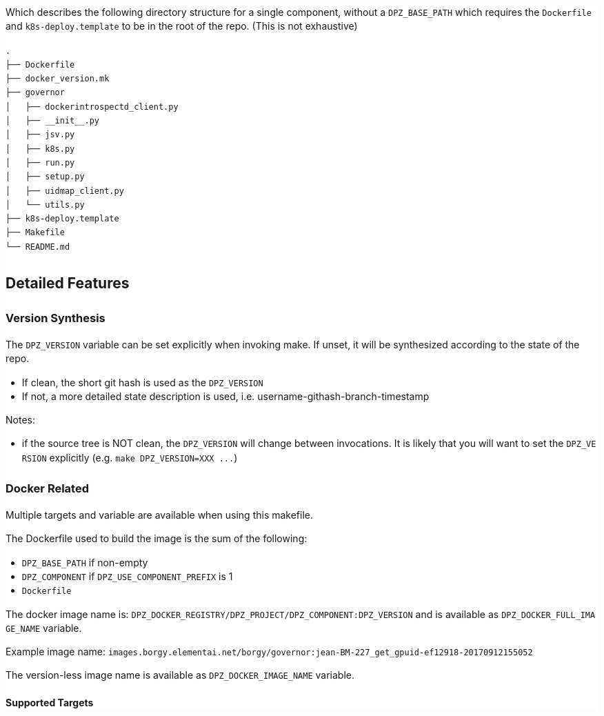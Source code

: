 Which describes the following directory structure for a single component, without a `DPZ_BASE_PATH` which requires the `Dockerfile` and `k8s-deploy.template` to be in the root of the repo. (This is not exhaustive)

```
.
├── Dockerfile
├── docker_version.mk
├── governor
│   ├── dockerintrospectd_client.py
│   ├── __init__.py
│   ├── jsv.py
│   ├── k8s.py
│   ├── run.py
│   ├── setup.py
│   ├── uidmap_client.py
│   └── utils.py
├── k8s-deploy.template
├── Makefile
└── README.md
```

## Detailed Features

### Version Synthesis

The `DPZ_VERSION` variable can be set explicitly when invoking make. If unset, it will be synthesized according to the state of the repo.

* If clean, the short git hash is used as the `DPZ_VERSION`
* If not, a more detailed state description is used, i.e. username-githash-branch-timestamp

Notes:
* if the source tree is NOT clean, the `DPZ_VERSION` will change between invocations. It is likely that you will want to set the `DPZ_VERSION` explicitly (e.g. `make DPZ_VERSION=XXX ...`)

### Docker Related

Multiple targets and variable are available when using this makefile.

The Dockerfile used to build the image is the sum of the following:
* `DPZ_BASE_PATH` if non-empty
* `DPZ_COMPONENT` if `DPZ_USE_COMPONENT_PREFIX` is 1
* `Dockerfile`

The docker image name is: `DPZ_DOCKER_REGISTRY/DPZ_PROJECT/DPZ_COMPONENT:DPZ_VERSION` and is available as `DPZ_DOCKER_FULL_IMAGE_NAME` variable.

Example image name: `images.borgy.elementai.net/borgy/governor:jean-BM-227_get_gpuid-ef12918-20170912155052`

The version-less image name is available as `DPZ_DOCKER_IMAGE_NAME` variable.

#### Supported Targets
